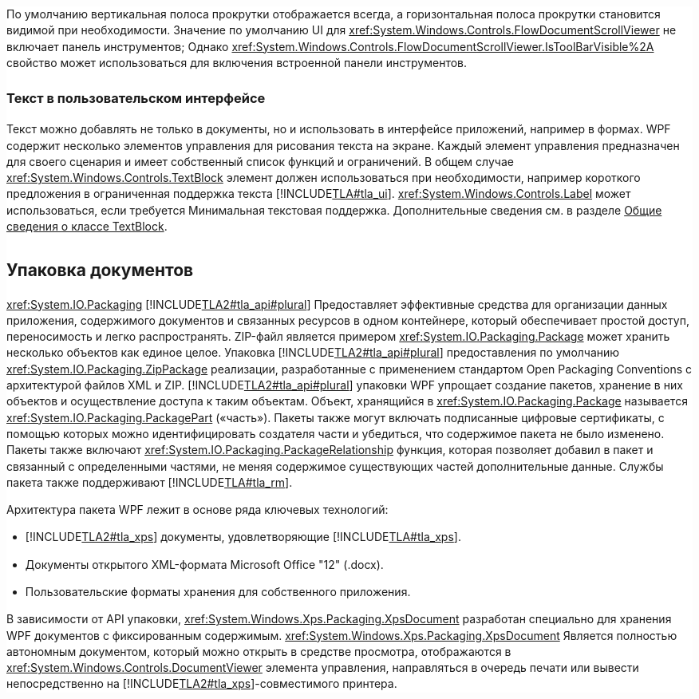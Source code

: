  По умолчанию вертикальная полоса прокрутки отображается всегда, а горизонтальная полоса прокрутки становится видимой при необходимости. Значение по умолчанию UI для <xref:System.Windows.Controls.FlowDocumentScrollViewer> не включает панель инструментов; Однако <xref:System.Windows.Controls.FlowDocumentScrollViewer.IsToolBarVisible%2A> свойство может использоваться для включения встроенной панели инструментов.  
  
<a name="text_in_the_user_interface"></a>   
### <a name="text-in-the-user-interface"></a>Текст в пользовательском интерфейсе  
 Текст можно добавлять не только в документы, но и использовать в интерфейсе приложений, например в формах. WPF содержит несколько элементов управления для рисования текста на экране. Каждый элемент управления предназначен для своего сценария и имеет собственный список функций и ограничений. В общем случае <xref:System.Windows.Controls.TextBlock> элемент должен использоваться при необходимости, например короткого предложения в ограниченная поддержка текста [!INCLUDE[TLA#tla_ui](../../../../includes/tlasharptla-ui-md.md)]. <xref:System.Windows.Controls.Label> может использоваться, если требуется Минимальная текстовая поддержка. Дополнительные сведения см. в разделе [Общие сведения о классе TextBlock](../controls/textblock-overview.md).  
  
<a name="packaging"></a>   
## <a name="document-packaging"></a>Упаковка документов  
 <xref:System.IO.Packaging> [!INCLUDE[TLA2#tla_api#plural](../../../../includes/tla2sharptla-apisharpplural-md.md)] Предоставляет эффективные средства для организации данных приложения, содержимого документов и связанных ресурсов в одном контейнере, который обеспечивает простой доступ, переносимость и легко распространять. ZIP-файл является примером <xref:System.IO.Packaging.Package> может хранить несколько объектов как единое целое. Упаковка [!INCLUDE[TLA2#tla_api#plural](../../../../includes/tla2sharptla-apisharpplural-md.md)] предоставления по умолчанию <xref:System.IO.Packaging.ZipPackage> реализации, разработанные с применением стандартом Open Packaging Conventions с архитектурой файлов XML и ZIP. [!INCLUDE[TLA2#tla_api#plural](../../../../includes/tla2sharptla-apisharpplural-md.md)] упаковки WPF упрощает создание пакетов, хранение в них объектов и осуществление доступа к таким объектам. Объект, хранящийся в <xref:System.IO.Packaging.Package> называется <xref:System.IO.Packaging.PackagePart> («часть»). Пакеты также могут включать подписанные цифровые сертификаты, с помощью которых можно идентифицировать создателя части и убедиться, что содержимое пакета не было изменено.  Пакеты также включают <xref:System.IO.Packaging.PackageRelationship> функция, которая позволяет добавил в пакет и связанный с определенными частями, не меняя содержимое существующих частей дополнительные данные.  Службы пакета также поддерживают [!INCLUDE[TLA#tla_rm](../../../../includes/tlasharptla-rm-md.md)].  
  
 Архитектура пакета WPF лежит в основе ряда ключевых технологий:  
  
-   [!INCLUDE[TLA2#tla_xps](../../../../includes/tla2sharptla-xps-md.md)] документы, удовлетворяющие [!INCLUDE[TLA#tla_xps](../../../../includes/tlasharptla-xps-md.md)].  
  
-   Документы открытого XML-формата Microsoft Office "12" (.docx).  
  
-   Пользовательские форматы хранения для собственного приложения.  
  
 В зависимости от API упаковки, <xref:System.Windows.Xps.Packaging.XpsDocument> разработан специально для хранения WPF документов с фиксированным содержимым. <xref:System.Windows.Xps.Packaging.XpsDocument> Является полностью автономным документом, который можно открыть в средстве просмотра, отображаются в <xref:System.Windows.Controls.DocumentViewer> элемента управления, направляться в очередь печати или вывести непосредственно на [!INCLUDE[TLA2#tla_xps](../../../../includes/tla2sharptla-xps-md.md)]-совместимого принтера.  
  